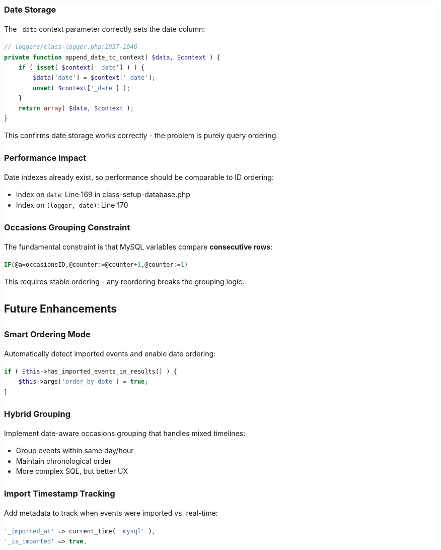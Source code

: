 ### Date Storage
The `_date` context parameter correctly sets the date column:
```php
// loggers/class-logger.php:1937-1946
private function append_date_to_context( $data, $context ) {
    if ( isset( $context['_date'] ) ) {
        $data['date'] = $context['_date'];
        unset( $context['_date'] );
    }
    return array( $data, $context );
}
```

This confirms date storage works correctly - the problem is purely query ordering.

### Performance Impact
Date indexes already exist, so performance should be comparable to ID ordering:
- Index on `date`: Line 169 in class-setup-database.php
- Index on `(logger, date)`: Line 170

### Occasions Grouping Constraint
The fundamental constraint is that MySQL variables compare **consecutive rows**:
```sql
IF(@a=occasionsID,@counter:=@counter+1,@counter:=1)
```

This requires stable ordering - any reordering breaks the grouping logic.

## Future Enhancements

### Smart Ordering Mode
Automatically detect imported events and enable date ordering:
```php
if ( $this->has_imported_events_in_results() ) {
    $this->args['order_by_date'] = true;
}
```

### Hybrid Grouping
Implement date-aware occasions grouping that handles mixed timelines:
- Group events within same day/hour
- Maintain chronological order
- More complex SQL, but better UX

### Import Timestamp Tracking
Add metadata to track when events were imported vs. real-time:
```php
'_imported_at' => current_time( 'mysql' ),
'_is_imported' => true,
```
